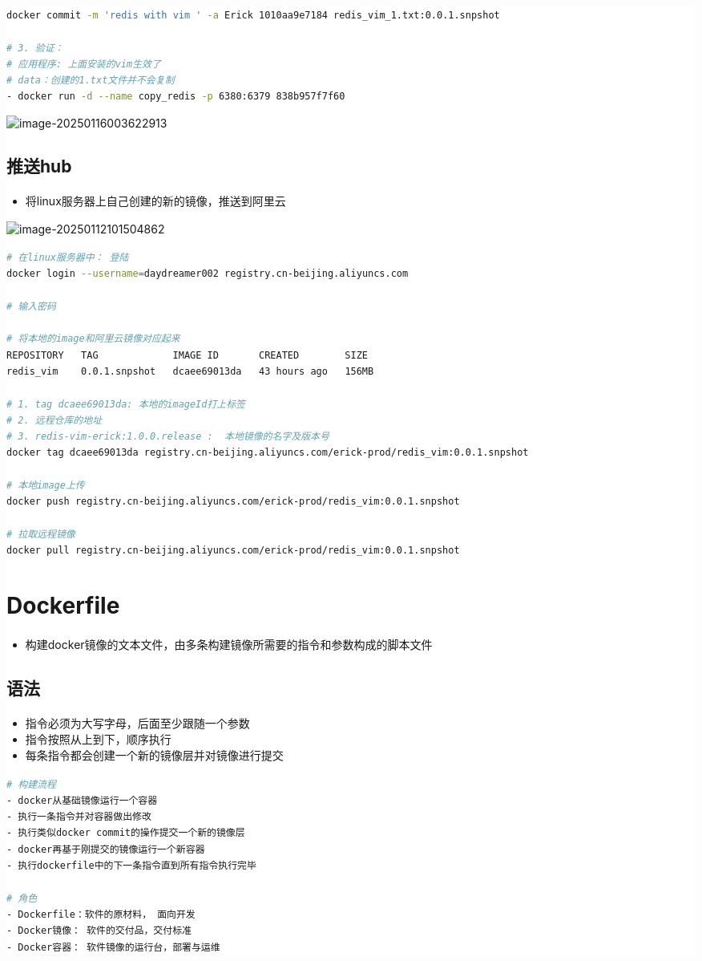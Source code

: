 ```bash
docker commit -m 'redis with vim ' -a Erick 1010aa9e7184 redis_vim_1.txt:0.0.1.snpshot

# 3. 验证：
# 应用程序: 上面安装的vim生效了
# data：创建的1.txt文件并不会复制
- docker run -d --name copy_redis -p 6380:6379 838b957f7f60
```

![image-20250116003622913](https://erick-typora-image.oss-cn-shanghai.aliyuncs.com/img/image-20250116003622913.png)

## 推送hub

- 将linux服务器上自己创建的新的镜像，推送到阿里云

![image-20250112101504862](https://erick-typora-image.oss-cn-shanghai.aliyuncs.com/img/image-20250112101504862.png)

```bash
# 在linux服务器中： 登陆
docker login --username=daydreamer002 registry.cn-beijing.aliyuncs.com

# 输入密码

# 将本地的image和阿里云镜像对应起来
REPOSITORY   TAG             IMAGE ID       CREATED        SIZE
redis_vim    0.0.1.snpshot   dcaee69013da   43 hours ago   156MB

# 1. tag dcaee69013da: 本地的imageId打上标签
# 2. 远程仓库的地址
# 3. redis-vim-erick:1.0.0.release :  本地镜像的名字及版本号
docker tag dcaee69013da registry.cn-beijing.aliyuncs.com/erick-prod/redis_vim:0.0.1.snpshot

# 本地image上传
docker push registry.cn-beijing.aliyuncs.com/erick-prod/redis_vim:0.0.1.snpshot

# 拉取远程镜像
docker pull registry.cn-beijing.aliyuncs.com/erick-prod/redis_vim:0.0.1.snpshot
```

# Dockerfile

- 构建docker镜像的文本文件，由多条构建镜像所需要的指令和参数构成的脚本文件

## 语法

- 指令必须为大写字母，后面至少跟随一个参数
- 指令按照从上到下，顺序执行
- 每条指令都会创建一个新的镜像层并对镜像进行提交

```bash
# 构建流程
- docker从基础镜像运行一个容器
- 执行一条指令并对容器做出修改
- 执行类似docker commit的操作提交一个新的镜像层
- docker再基于刚提交的镜像运行一个新容器
- 执行dockerfile中的下一条指令直到所有指令执行完毕

# 角色
- Dockerfile：软件的原材料， 面向开发
- Docker镜像： 软件的交付品，交付标准
- Docker容器： 软件镜像的运行台，部署与运维
```
